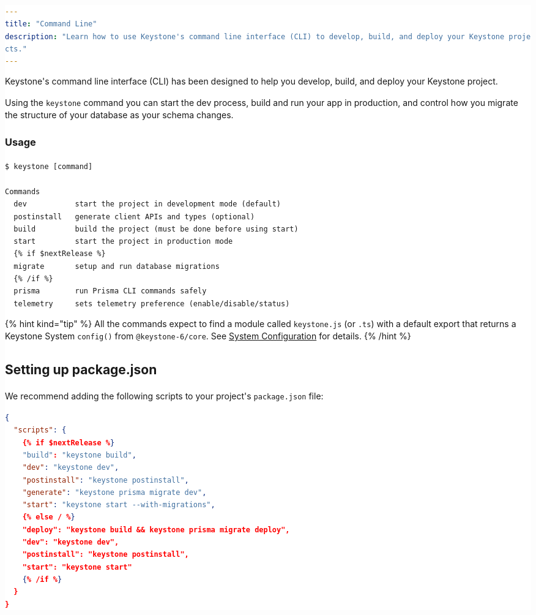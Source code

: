 ```yaml
---
title: "Command Line"
description: "Learn how to use Keystone's command line interface (CLI) to develop, build, and deploy your Keystone projects."
---
```


Keystone's command line interface (CLI) has been designed to help you develop, build, and deploy your Keystone project.

Using the `keystone` command you can start the dev process, build and run your app in production, and control how you migrate the structure of your database as your schema changes.

### Usage

```text
$ keystone [command]

Commands
  dev           start the project in development mode (default)
  postinstall   generate client APIs and types (optional)
  build         build the project (must be done before using start)
  start         start the project in production mode
  {% if $nextRelease %}
  migrate       setup and run database migrations
  {% /if %}
  prisma        run Prisma CLI commands safely
  telemetry     sets telemetry preference (enable/disable/status)
```

{% hint kind="tip" %}
All the commands expect to find a module called `keystone.js` (or `.ts`) with a default export that returns a Keystone System `config()` from `@keystone-6/core`. See [System Configuration](../config/config) for details.
{% /hint %}

## Setting up package.json

We recommend adding the following scripts to your project's `package.json` file:

```json
{
  "scripts": {
    {% if $nextRelease %}
    "build": "keystone build",
    "dev": "keystone dev",
    "postinstall": "keystone postinstall",
    "generate": "keystone prisma migrate dev",
    "start": "keystone start --with-migrations",
    {% else / %}
    "deploy": "keystone build && keystone prisma migrate deploy",
    "dev": "keystone dev",
    "postinstall": "keystone postinstall",
    "start": "keystone start"
    {% /if %}
  }
}
```
